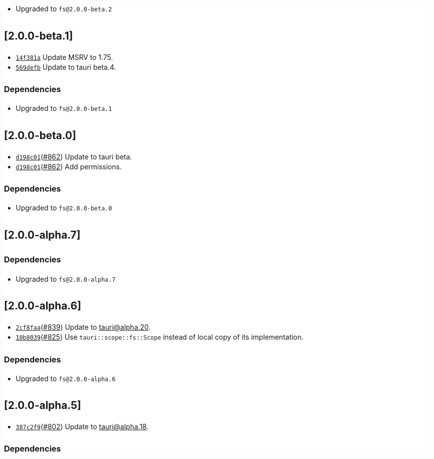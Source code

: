 - Upgraded to `fs@2.0.0-beta.2`

## \[2.0.0-beta.1]

- [`14f381a`](https://github.com/tauri-apps/plugins-workspace/commit/14f381acf8fe690acecc676922c6f05939b95734) Update MSRV to 1.75.
- [`569defb`](https://github.com/tauri-apps/plugins-workspace/commit/569defbe9492e38938554bb7bdc1be9151456d21) Update to tauri beta.4.

### Dependencies

- Upgraded to `fs@2.0.0-beta.1`

## \[2.0.0-beta.0]

- [`d198c01`](https://github.com/tauri-apps/plugins-workspace/commit/d198c014863ee260cb0de88a14b7fc4356ef7474)([#862](https://github.com/tauri-apps/plugins-workspace/pull/862)) Update to tauri beta.
- [`d198c01`](https://github.com/tauri-apps/plugins-workspace/commit/d198c014863ee260cb0de88a14b7fc4356ef7474)([#862](https://github.com/tauri-apps/plugins-workspace/pull/862)) Add permissions.

### Dependencies

- Upgraded to `fs@2.0.0-beta.0`

## \[2.0.0-alpha.7]

### Dependencies

- Upgraded to `fs@2.0.0-alpha.7`

## \[2.0.0-alpha.6]

- [`2cf8faa`](https://github.com/tauri-apps/plugins-workspace/commit/2cf8faa3e149af55eb86e5aba8ebfc54210ca703)([#839](https://github.com/tauri-apps/plugins-workspace/pull/839)) Update to tauri@alpha.20.
- [`10b8039`](https://github.com/tauri-apps/plugins-workspace/commit/10b80391fcdef28e26124505053fb3a4c4f85e75)([#825](https://github.com/tauri-apps/plugins-workspace/pull/825)) Use `tauri::scope::fs::Scope` instead of local copy of its implementation.

### Dependencies

- Upgraded to `fs@2.0.0-alpha.6`

## \[2.0.0-alpha.5]

- [`387c2f9`](https://github.com/tauri-apps/plugins-workspace/commit/387c2f9e0ce4c75c07ffa3fd76391a25b58f5daf)([#802](https://github.com/tauri-apps/plugins-workspace/pull/802)) Update to tauri@alpha.18.

### Dependencies
